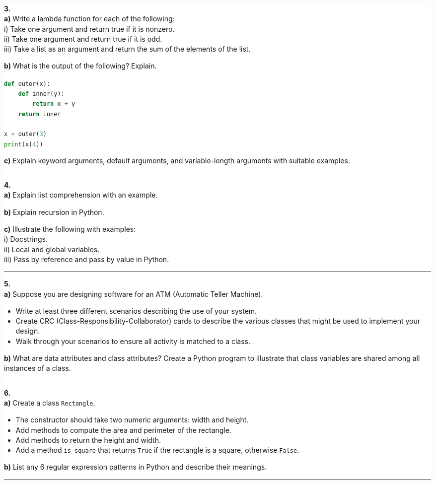 
**3.**  
**a)** Write a lambda function for each of the following:  
i) Take one argument and return true if it is nonzero.  
ii) Take one argument and return true if it is odd.  
iii) Take a list as an argument and return the sum of the elements of the list.

**b)** What is the output of the following? Explain.

```python
def outer(x):
    def inner(y):
        return x + y
    return inner

x = outer(3)
print(x(4))
```

**c)** Explain keyword arguments, default arguments, and variable-length arguments with suitable examples.

---

**4.**  
**a)** Explain list comprehension with an example.

**b)** Explain recursion in Python.

**c)** Illustrate the following with examples:  
i) Docstrings.  
ii) Local and global variables.  
iii) Pass by reference and pass by value in Python.

---

**5.**  
**a)** Suppose you are designing software for an ATM (Automatic Teller Machine).

- Write at least three different scenarios describing the use of your system.
- Create CRC (Class-Responsibility-Collaborator) cards to describe the various classes that might be used to implement your design.
- Walk through your scenarios to ensure all activity is matched to a class.

**b)** What are data attributes and class attributes? Create a Python program to illustrate that class variables are shared among all instances of a class.

---

**6.**  
**a)** Create a class `Rectangle`.

- The constructor should take two numeric arguments: width and height.
- Add methods to compute the area and perimeter of the rectangle.
- Add methods to return the height and width.
- Add a method `is_square` that returns `True` if the rectangle is a square, otherwise `False`.

**b)** List any 6 regular expression patterns in Python and describe their meanings.

---